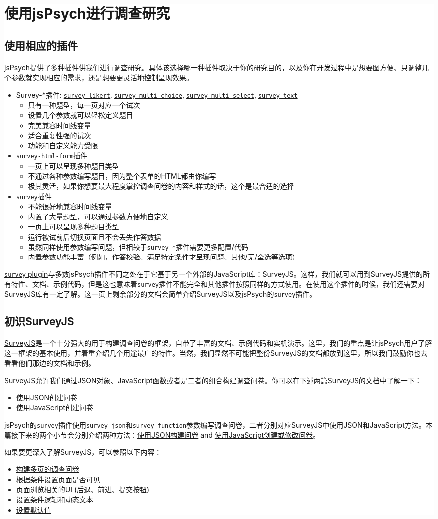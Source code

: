 # 使用jsPsych进行调查研究

## 使用相应的插件

jsPsych提供了多种插件供我们进行调查研究。具体该选择哪一种插件取决于你的研究目的，以及你在开发过程中是想要图方便、只调整几个参数就实现相应的需求，还是想要更灵活地控制呈现效果。

* Survey-*插件: [`survey-likert`](../plugins/survey-likert.md), [`survey-multi-choice`](../plugins/survey-multi-choice.md), [`survey-multi-select`](../plugins/survey-multi-select.md), [`survey-text`](../plugins/survey-text.md)
    * 只有一种题型，每一页对应一个试次
    * 设置几个参数就可以轻松定义题目
    * 完美兼容[时间线变量](./timeline.md#_5)
    * 适合重复性强的试次
    * 功能和自定义能力受限
* [`survey-html-form`](../plugins/survey-html-form.md)插件
    * 一页上可以呈现多种题目类型
    * 不通过各种参数编写题目，因为整个表单的HTML都由你编写
    * 极其灵活，如果你想要最大程度掌控调查问卷的内容和样式的话，这个是最合适的选择
* [`survey`](../plugins/survey.md)插件
    * 不能很好地兼容[时间线变量](./timeline.md#_5)
    * 内置了大量题型，可以通过参数方便地自定义
    * 一页上可以呈现多种题目类型
    * 运行被试前后切换页面且不会丢失作答数据
    * 虽然同样使用参数编写问题，但相较于`survey-*`插件需要更多配置/代码
    * 内置参数功能丰富（例如，作答校验、满足特定条件才呈现问题、其他/无/全选等选项）

[`survey` plugin](../plugins/survey.md)与多数jsPsych插件不同之处在于它基于另一个外部的JavaScript库：SurveyJS。这样，我们就可以用到SurveyJS提供的所有特性、文档、示例代码，但是这也意味着`survey`插件不能完全和其他插件按照同样的方式使用。在使用这个插件的时候，我们还需要对SurveyJS库有一定了解。这一页上剩余部分的文档会简单介绍SurveyJS以及jsPsych的`survey`插件。

## 初识SurveyJS

[SurveyJS](https://surveyjs.io/form-library/documentation/overview)是一个十分强大的用于构建调查问卷的框架，自带了丰富的文档、示例代码和实机演示。这里，我们的重点是让jsPsych用户了解这一框架的基本使用，并着重介绍几个用途最广的特性。当然，我们显然不可能把整份SurveyJS的文档都放到这里，所以我们鼓励你也去看看他们那边的文档和示例。

SurveyJS允许我们通过JSON对象、JavaScript函数或者是二者的组合构建调查问卷。你可以在下述两篇SurveyJS的文档中了解一下：

- [使用JSON创建问卷](https://surveyjs.io/form-library/documentation/design-survey/create-a-simple-survey#define-a-static-survey-model-in-json)
- [使用JavaScript创建问卷](https://surveyjs.io/form-library/documentation/design-survey/create-a-simple-survey#create-or-change-a-survey-model-dynamically)

jsPsych的`survey`插件使用`survey_json`和`survey_function`参数编写调查问卷，二者分别对应SurveyJS中使用JSON和JavaScript方法。本篇接下来的两个小节会分别介绍两种方法：[使用JSON构建问卷](#json) and [使用JavaScript创建或修改问卷](#javascript)。

如果要更深入了解SurveyJS，可以参照以下内容：

- [构建多页的调查问卷](https://surveyjs.io/form-library/documentation/design-survey/create-a-multi-page-survey#add-multiple-pages-to-a-survey)
- [根据条件设置页面是否可见](https://surveyjs.io/form-library/documentation/design-survey/create-a-multi-page-survey#configure-page-visibility)
- [页面浏览相关的UI](https://surveyjs.io/form-library/documentation/design-survey/create-a-multi-page-survey#page-navigation-ui) (后退、前进、提交按钮)
- [设置条件逻辑和动态文本](https://surveyjs.io/form-library/documentation/design-survey/conditional-logic)
- [设置默认值](https://surveyjs.io/form-library/documentation/design-survey/pre-populate-form-fields#default-question-values)
